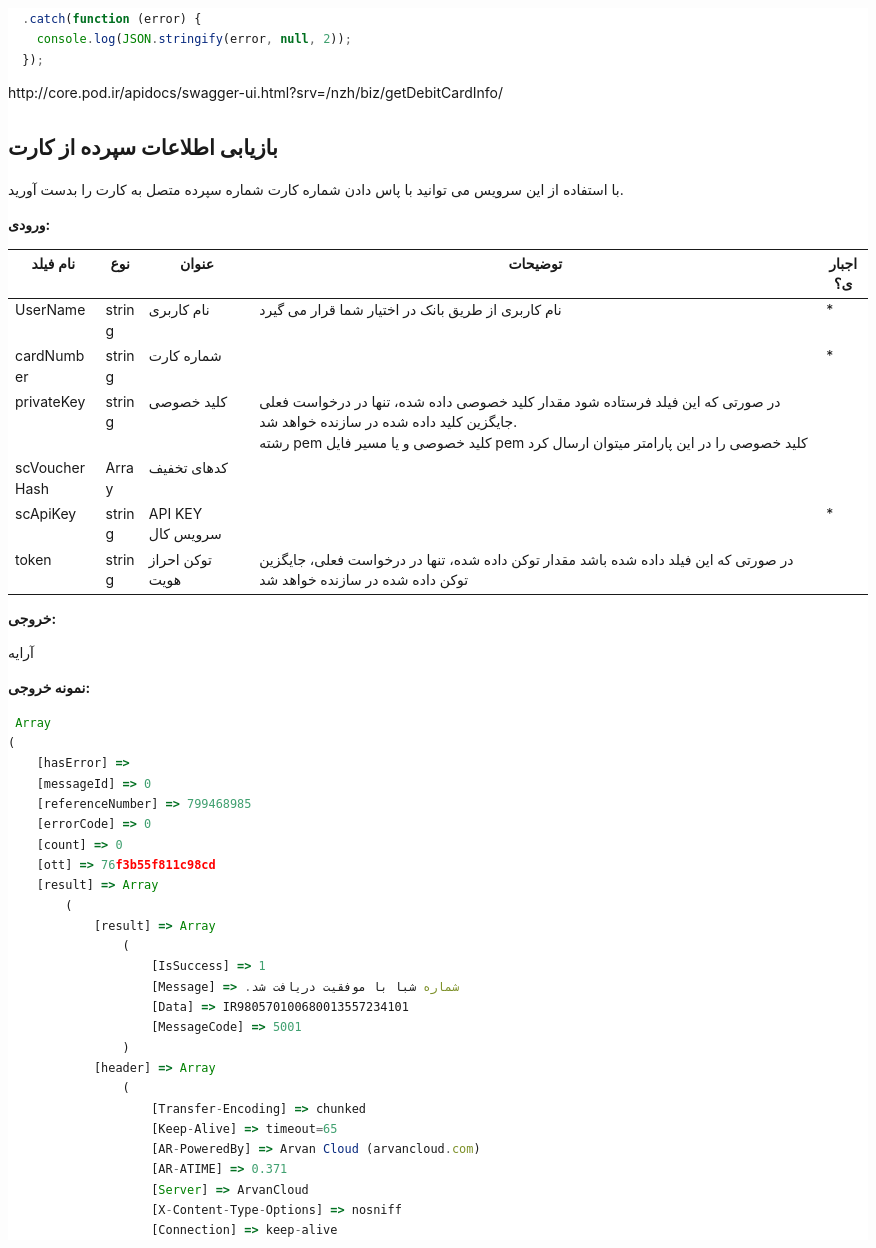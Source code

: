 ``` javascript
  .catch(function (error) {
    console.log(JSON.stringify(error, null, 2));
  });
```
<div class="swaggerLink">http://core.pod.ir/apidocs/swagger-ui.html?srv=/nzh/biz/getDebitCardInfo/</div>

<div class="tab-end">
</div>

<div class="box-end">
</div>

## بازیابی اطلاعات سپرده از کارت

با استفاده از این سرویس می توانید با پاس دادن شماره کارت شماره سپرده متصل به کارت را بدست آورید.


**ورودی:**

| نام فیلد |       نوع       |       عنوان                           |توضیحات  | اجباری؟  |
| --------- | -----------------  |-----------------  |-----------------  |-----------------  |
|    UserName     |    string  |   نام کاربری	   |   نام کاربری از طریق بانک در اختیار شما قرار می گیرد   |    *    |
|    cardNumber     |    string  |   شماره کارت   |      |    *    |
|    privateKey     |    string  |   کلید خصوصی   |    در صورتی که این فیلد فرستاده شود مقدار کلید خصوصی داده شده، تنها در درخواست فعلی   جایگزین کلید داده شده در سازنده خواهد شد. <br/>رشته pem کلید خصوصی و یا مسیر فایل pem کلید خصوصی را در این پارامتر میتوان ارسال   کرد   |        |
|     scVoucherHash    |        Array<string>                 |  کدهای تخفیف	                     |                       |        |
|     scApiKey    |               string         |              API KEY سرویس کال	         |                       |    *    |
|     token    |                  string        |             	توکن احراز هویت          |           در صورتی که این فیلد داده شده باشد مقدار توکن داده شده، تنها در درخواست فعلی، جایگزین توکن داده شده در سازنده خواهد شد           |        |

**خروجی:**

آرایه

**نمونه خروجی:**


``` javascript
 Array
(
    [hasError] => 
    [messageId] => 0
    [referenceNumber] => 799468985
    [errorCode] => 0
    [count] => 0
    [ott] => 76f3b55f811c98cd
    [result] => Array
        (
            [result] => Array
                (
                    [IsSuccess] => 1
                    [Message] => .شماره شبا با موفقیت دریافت شد
                    [Data] => IR980570100680013557234101
                    [MessageCode] => 5001
                )
            [header] => Array
                (
                    [Transfer-Encoding] => chunked
                    [Keep-Alive] => timeout=65
                    [AR-PoweredBy] => Arvan Cloud (arvancloud.com)
                    [AR-ATIME] => 0.371
                    [Server] => ArvanCloud
                    [X-Content-Type-Options] => nosniff
                    [Connection] => keep-alive
```
